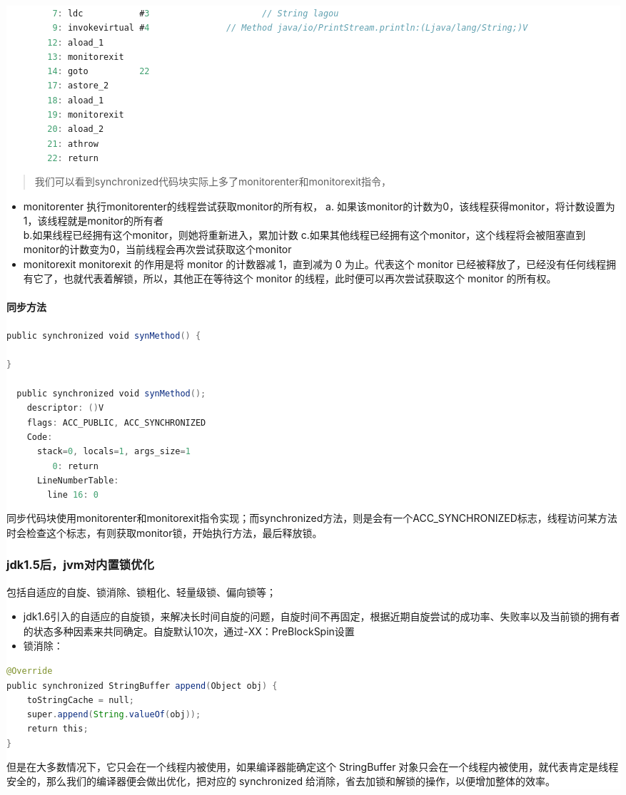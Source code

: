 ```java
         7: ldc           #3                      // String lagou
         9: invokevirtual #4               // Method java/io/PrintStream.println:(Ljava/lang/String;)V
        12: aload_1
        13: monitorexit
        14: goto          22
        17: astore_2
        18: aload_1
        19: monitorexit
        20: aload_2
        21: athrow
        22: return
```
>我们可以看到synchronized代码块实际上多了monitorenter和monitorexit指令，
* monitorenter
  执行monitorenter的线程尝试获取monitor的所有权，
  a. 如果该monitor的计数为0，该线程获得monitor，将计数设置为1，该线程就是monitor的所有者   
  b.如果线程已经拥有这个monitor，则她将重新进入，累加计数
  c.如果其他线程已经拥有这个monitor，这个线程将会被阻塞直到monitor的计数变为0，当前线程会再次尝试获取这个monitor
* monitorexit
  monitorexit 的作用是将 monitor 的计数器减 1，直到减为 0 为止。代表这个 monitor 已经被释放了，已经没有任何线程拥有它了，也就代表着解锁，所以，其他正在等待这个 monitor 的线程，此时便可以再次尝试获取这个 monitor 的所有权。

#### 同步方法

```java
public synchronized void synMethod() {
 
}

  public synchronized void synMethod();
    descriptor: ()V
    flags: ACC_PUBLIC, ACC_SYNCHRONIZED
    Code:
      stack=0, locals=1, args_size=1
         0: return
      LineNumberTable:
        line 16: 0
```
同步代码块使用monitorenter和monitorexit指令实现；而synchronized方法，则是会有一个ACC_SYNCHRONIZED标志，线程访问某方法时会检查这个标志，有则获取monitor锁，开始执行方法，最后释放锁。

### jdk1.5后，jvm对内置锁优化
包括自适应的自旋、锁消除、锁粗化、轻量级锁、偏向锁等；
* jdk1.6引入的自适应的自旋锁，来解决长时间自旋的问题，自旋时间不再固定，根据近期自旋尝试的成功率、失败率以及当前锁的拥有者的状态多种因素来共同确定。自旋默认10次，通过-XX：PreBlockSpin设置
* 锁消除：
```java
@Override
public synchronized StringBuffer append(Object obj) {
    toStringCache = null;
    super.append(String.valueOf(obj));
    return this;
}
```
但是在大多数情况下，它只会在一个线程内被使用，如果编译器能确定这个 StringBuffer 对象只会在一个线程内被使用，就代表肯定是线程安全的，那么我们的编译器便会做出优化，把对应的 synchronized 给消除，省去加锁和解锁的操作，以便增加整体的效率。  

